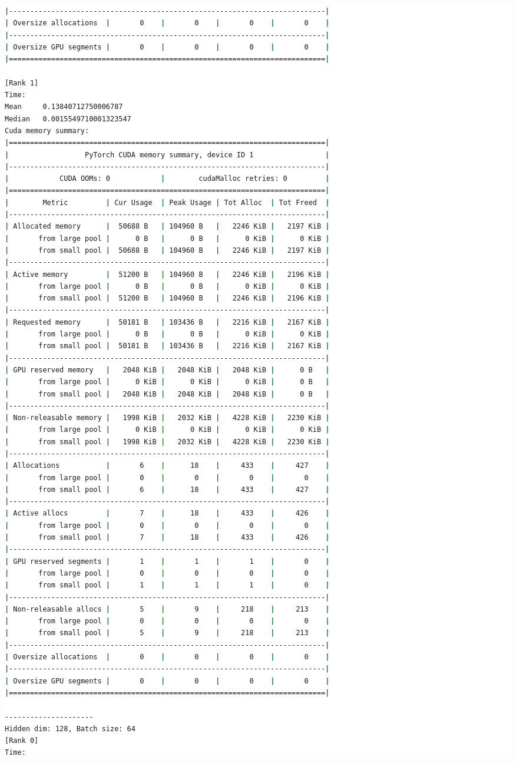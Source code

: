 ```bash
|---------------------------------------------------------------------------|
| Oversize allocations  |       0    |       0    |       0    |       0    |
|---------------------------------------------------------------------------|
| Oversize GPU segments |       0    |       0    |       0    |       0    |
|===========================================================================|

[Rank 1]
Time:
Mean 	 0.13840712750006787
Median 	 0.0015549710001323547
Cuda memory summary:
|===========================================================================|
|                  PyTorch CUDA memory summary, device ID 1                 |
|---------------------------------------------------------------------------|
|            CUDA OOMs: 0            |        cudaMalloc retries: 0         |
|===========================================================================|
|        Metric         | Cur Usage  | Peak Usage | Tot Alloc  | Tot Freed  |
|---------------------------------------------------------------------------|
| Allocated memory      |  50688 B   | 104960 B   |   2246 KiB |   2197 KiB |
|       from large pool |      0 B   |      0 B   |      0 KiB |      0 KiB |
|       from small pool |  50688 B   | 104960 B   |   2246 KiB |   2197 KiB |
|---------------------------------------------------------------------------|
| Active memory         |  51200 B   | 104960 B   |   2246 KiB |   2196 KiB |
|       from large pool |      0 B   |      0 B   |      0 KiB |      0 KiB |
|       from small pool |  51200 B   | 104960 B   |   2246 KiB |   2196 KiB |
|---------------------------------------------------------------------------|
| Requested memory      |  50181 B   | 103436 B   |   2216 KiB |   2167 KiB |
|       from large pool |      0 B   |      0 B   |      0 KiB |      0 KiB |
|       from small pool |  50181 B   | 103436 B   |   2216 KiB |   2167 KiB |
|---------------------------------------------------------------------------|
| GPU reserved memory   |   2048 KiB |   2048 KiB |   2048 KiB |      0 B   |
|       from large pool |      0 KiB |      0 KiB |      0 KiB |      0 B   |
|       from small pool |   2048 KiB |   2048 KiB |   2048 KiB |      0 B   |
|---------------------------------------------------------------------------|
| Non-releasable memory |   1998 KiB |   2032 KiB |   4228 KiB |   2230 KiB |
|       from large pool |      0 KiB |      0 KiB |      0 KiB |      0 KiB |
|       from small pool |   1998 KiB |   2032 KiB |   4228 KiB |   2230 KiB |
|---------------------------------------------------------------------------|
| Allocations           |       6    |      18    |     433    |     427    |
|       from large pool |       0    |       0    |       0    |       0    |
|       from small pool |       6    |      18    |     433    |     427    |
|---------------------------------------------------------------------------|
| Active allocs         |       7    |      18    |     433    |     426    |
|       from large pool |       0    |       0    |       0    |       0    |
|       from small pool |       7    |      18    |     433    |     426    |
|---------------------------------------------------------------------------|
| GPU reserved segments |       1    |       1    |       1    |       0    |
|       from large pool |       0    |       0    |       0    |       0    |
|       from small pool |       1    |       1    |       1    |       0    |
|---------------------------------------------------------------------------|
| Non-releasable allocs |       5    |       9    |     218    |     213    |
|       from large pool |       0    |       0    |       0    |       0    |
|       from small pool |       5    |       9    |     218    |     213    |
|---------------------------------------------------------------------------|
| Oversize allocations  |       0    |       0    |       0    |       0    |
|---------------------------------------------------------------------------|
| Oversize GPU segments |       0    |       0    |       0    |       0    |
|===========================================================================|

---------------------
Hidden dim: 128, Batch size: 64
[Rank 0]
Time:
```